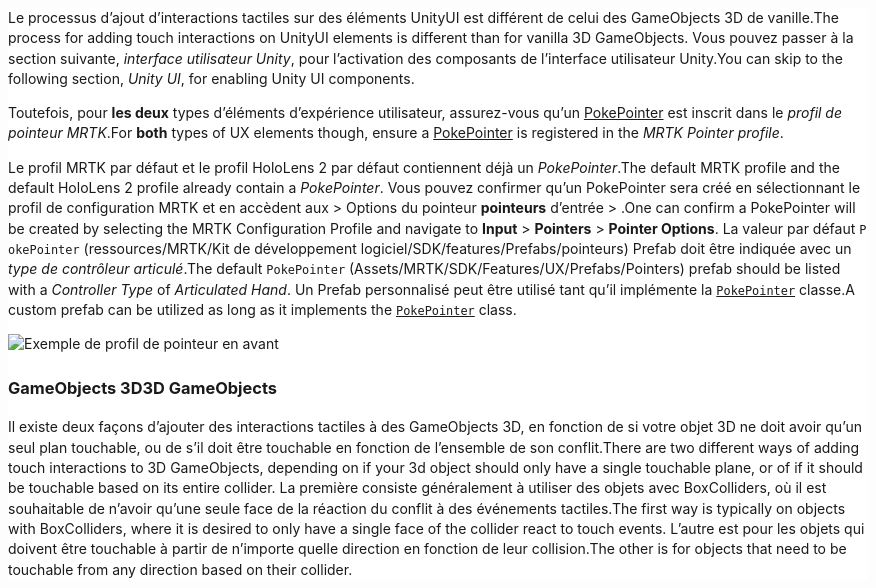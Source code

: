 <span data-ttu-id="4fc5e-131">Le processus d’ajout d’interactions tactiles sur des éléments UnityUI est différent de celui des GameObjects 3D de vanille.</span><span class="sxs-lookup"><span data-stu-id="4fc5e-131">The process for adding touch interactions on UnityUI elements is different than for vanilla 3D GameObjects.</span></span> <span data-ttu-id="4fc5e-132">Vous pouvez passer à la section suivante, *interface utilisateur Unity*, pour l’activation des composants de l’interface utilisateur Unity.</span><span class="sxs-lookup"><span data-stu-id="4fc5e-132">You can skip to the following section, *Unity UI*, for enabling Unity UI components.</span></span>

<span data-ttu-id="4fc5e-133">Toutefois, pour **les deux** types d’éléments d’expérience utilisateur, assurez-vous qu’un [PokePointer](pointers.md#pokepointer) est inscrit dans le *profil de pointeur MRTK*.</span><span class="sxs-lookup"><span data-stu-id="4fc5e-133">For **both** types of UX elements though, ensure a [PokePointer](pointers.md#pokepointer) is registered in the *MRTK Pointer profile*.</span></span>

<span data-ttu-id="4fc5e-134">Le profil MRTK par défaut et le profil HoloLens 2 par défaut contiennent déjà un *PokePointer*.</span><span class="sxs-lookup"><span data-stu-id="4fc5e-134">The default MRTK profile and the default HoloLens 2 profile already contain a *PokePointer*.</span></span> <span data-ttu-id="4fc5e-135">Vous pouvez confirmer qu’un PokePointer sera créé en sélectionnant le profil de configuration MRTK et en accèdent aux  >  Options du pointeur **pointeurs** d’entrée  >  .</span><span class="sxs-lookup"><span data-stu-id="4fc5e-135">One can confirm a PokePointer will be created by selecting the MRTK Configuration Profile and navigate to **Input** > **Pointers** > **Pointer Options**.</span></span> <span data-ttu-id="4fc5e-136">La valeur par défaut `PokePointer` (ressources/MRTK/Kit de développement logiciel/SDK/features/Prefabs/pointeurs) Prefab doit être indiquée avec un *type de contrôleur* *articulé*.</span><span class="sxs-lookup"><span data-stu-id="4fc5e-136">The default `PokePointer` (Assets/MRTK/SDK/Features/UX/Prefabs/Pointers) prefab should be listed with a *Controller Type* of *Articulated Hand*.</span></span> <span data-ttu-id="4fc5e-137">Un Prefab personnalisé peut être utilisé tant qu’il implémente la [`PokePointer`](xref:Microsoft.MixedReality.Toolkit.Input.PokePointer) classe.</span><span class="sxs-lookup"><span data-stu-id="4fc5e-137">A custom prefab can be utilized as long as it implements the [`PokePointer`](xref:Microsoft.MixedReality.Toolkit.Input.PokePointer) class.</span></span>

![Exemple de profil de pointeur en avant](../images/input/Pointers/PokePointer_MRTKProfile.png)

### <a name="3d-gameobjects"></a><span data-ttu-id="4fc5e-139">GameObjects 3D</span><span class="sxs-lookup"><span data-stu-id="4fc5e-139">3D GameObjects</span></span>

<span data-ttu-id="4fc5e-140">Il existe deux façons d’ajouter des interactions tactiles à des GameObjects 3D, en fonction de si votre objet 3D ne doit avoir qu’un seul plan touchable, ou de s’il doit être touchable en fonction de l’ensemble de son conflit.</span><span class="sxs-lookup"><span data-stu-id="4fc5e-140">There are two different ways of adding touch interactions to 3D GameObjects, depending on if your 3d object should only have a single touchable plane, or of if it should be touchable based on its entire collider.</span></span>
<span data-ttu-id="4fc5e-141">La première consiste généralement à utiliser des objets avec BoxColliders, où il est souhaitable de n’avoir qu’une seule face de la réaction du conflit à des événements tactiles.</span><span class="sxs-lookup"><span data-stu-id="4fc5e-141">The first way is typically on objects with BoxColliders, where it is desired to only have a single face of the collider react to touch events.</span></span> <span data-ttu-id="4fc5e-142">L’autre est pour les objets qui doivent être touchable à partir de n’importe quelle direction en fonction de leur collision.</span><span class="sxs-lookup"><span data-stu-id="4fc5e-142">The other is for objects that need to be touchable from any direction based on their collider.</span></span>
